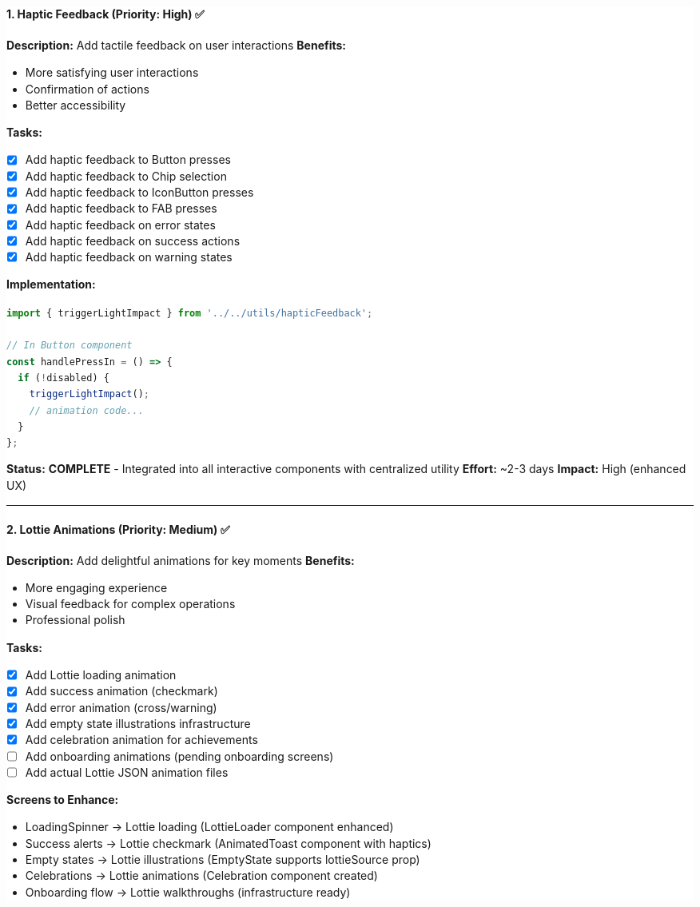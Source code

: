 #### 1. Haptic Feedback (Priority: High) ✅
**Description:** Add tactile feedback on user interactions
**Benefits:**
- More satisfying user interactions
- Confirmation of actions
- Better accessibility

**Tasks:**
- [x] Add haptic feedback to Button presses
- [x] Add haptic feedback to Chip selection
- [x] Add haptic feedback to IconButton presses
- [x] Add haptic feedback to FAB presses
- [x] Add haptic feedback on error states
- [x] Add haptic feedback on success actions
- [x] Add haptic feedback on warning states

**Implementation:**
```typescript
import { triggerLightImpact } from '../../utils/hapticFeedback';

// In Button component
const handlePressIn = () => {
  if (!disabled) {
    triggerLightImpact();
    // animation code...
  }
};
```

**Status:** **COMPLETE** - Integrated into all interactive components with centralized utility
**Effort:** ~2-3 days
**Impact:** High (enhanced UX)

---

#### 2. Lottie Animations (Priority: Medium) ✅
**Description:** Add delightful animations for key moments
**Benefits:**
- More engaging experience
- Visual feedback for complex operations
- Professional polish

**Tasks:**
- [x] Add Lottie loading animation
- [x] Add success animation (checkmark)
- [x] Add error animation (cross/warning)
- [x] Add empty state illustrations infrastructure
- [x] Add celebration animation for achievements
- [ ] Add onboarding animations (pending onboarding screens)
- [ ] Add actual Lottie JSON animation files

**Screens to Enhance:**
- LoadingSpinner → Lottie loading (LottieLoader component enhanced)
- Success alerts → Lottie checkmark (AnimatedToast component with haptics)
- Empty states → Lottie illustrations (EmptyState supports lottieSource prop)
- Celebrations → Lottie animations (Celebration component created)
- Onboarding flow → Lottie walkthroughs (infrastructure ready)
